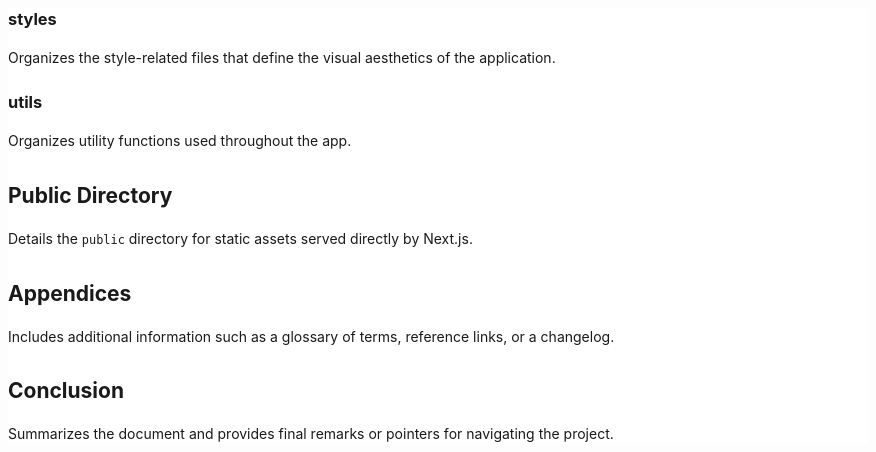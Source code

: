 ### styles

Organizes the style-related files that define the visual aesthetics of the application.

### utils

Organizes utility functions used throughout the app.

## Public Directory

Details the `public` directory for static assets served directly by Next.js.

## Appendices

Includes additional information such as a glossary of terms, reference links, or a changelog.

## Conclusion

Summarizes the document and provides final remarks or pointers for navigating the project.